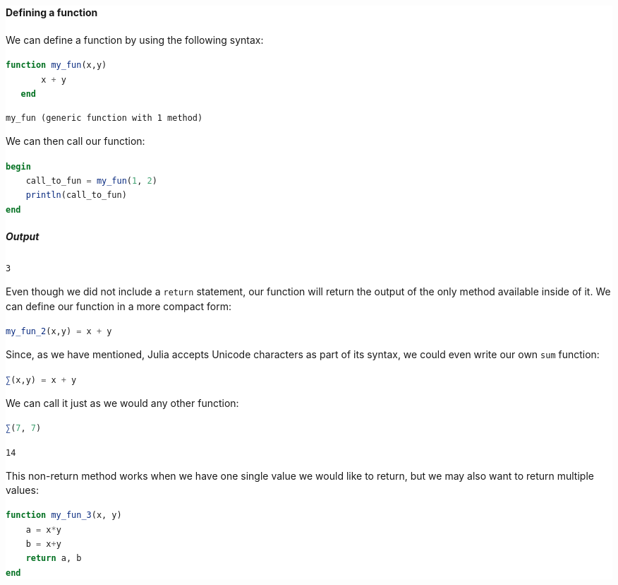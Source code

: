 #### Defining a function

We can define a function by using the following syntax:

```Julia
function my_fun(x,y)
	   x + y
   end
```

```
my_fun (generic function with 1 method)
```

We can then call our function:

```Julia
begin
	call_to_fun = my_fun(1, 2)
	println(call_to_fun)
end
```

##### Output

```
3
```

Even though we did not include a `return` statement, our function will return the output of the only method available inside of it.
We can define our function in a more compact form:

```Julia
my_fun_2(x,y) = x + y
```

Since, as we have mentioned, Julia accepts Unicode characters as part of its syntax, we could even write our own `sum` function:

```Julia
∑(x,y) = x + y
```

We can call it just as we would any other function:

```Julia
∑(7, 7)
```

```
14
```

This non-return method works when we have one single value we would like to return, but we may also want to return multiple values:

```Julia
function my_fun_3(x, y)
	a = x*y
	b = x+y
	return a, b
end
```
